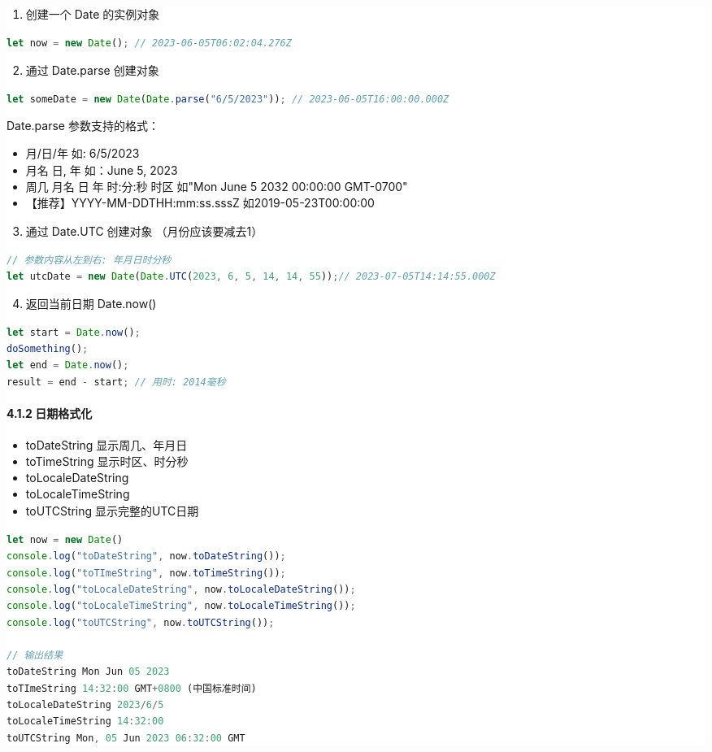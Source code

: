 1. 创建一个 Date 的实例对象

```javascript
let now = new Date(); // 2023-06-05T06:02:04.276Z
```

2. 通过 Date.parse 创建对象

```javascript
let someDate = new Date(Date.parse("6/5/2023")); // 2023-06-05T16:00:00.000Z
```

Date.parse 参数支持的格式：

- 月/日/年 如: 6/5/2023
- 月名 日, 年 如：June 5, 2023
- 周几 月名 日 年 时:分:秒 时区 如"Mon June 5 2032 00:00:00 GMT-0700"
- 【推荐】YYYY-MM-DDTHH:mm:ss.sssZ 如2019-05-23T00:00:00

3. 通过 Date.UTC 创建对象 （月份应该要减去1）

```javascript
// 参数内容从左到右: 年月日时分秒
let utcDate = new Date(Date.UTC(2023, 6, 5, 14, 14, 55));// 2023-07-05T14:14:55.000Z
```

4. 返回当前日期 Date.now()

```javascript
let start = Date.now(); 
doSomething();
let end = Date.now();
result = end - start; // 用时: 2014毫秒
```

#### 4.1.2 日期格式化

- toDateString 显示周几、年月日
- toTimeString 显示时区、时分秒
- toLocaleDateString 
- toLocaleTimeString
- toUTCString 显示完整的UTC日期

```javascript
let now = new Date()
console.log("toDateString", now.toDateString());
console.log("toTImeString", now.toTimeString());
console.log("toLocaleDateString", now.toLocaleDateString());
console.log("toLocaleTimeString", now.toLocaleTimeString());
console.log("toUTCString", now.toUTCString());

// 输出结果
toDateString Mon Jun 05 2023
toTImeString 14:32:00 GMT+0800 (中国标准时间)
toLocaleDateString 2023/6/5
toLocaleTimeString 14:32:00
toUTCString Mon, 05 Jun 2023 06:32:00 GMT
```
